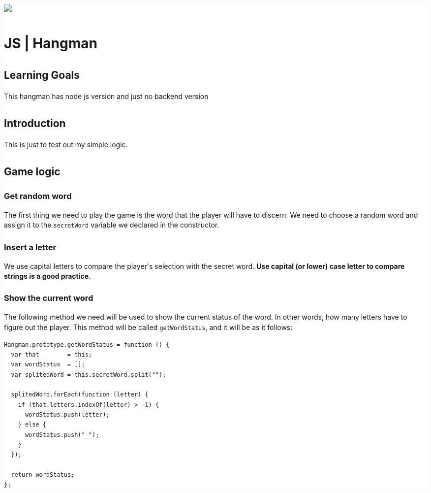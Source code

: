 ![](https://i.imgur.com/1QgrNNw.png)

# JS | Hangman

## Learning Goals

This hangman has node js version and just no backend version

## Introduction

This is just to test out my simple logic.


## Game logic

### Get random word

The first thing we need to play the game is the word that the player will have to discern. We need to choose a random word and assign it to the `secretWord` variable we declared in the constructor.



### Insert a letter


We use capital letters to compare the player's selection with the secret word. **Use capital (or lower) case letter to compare strings is a good practice.**

### Show the current word

The following method we need will be used to show the current status of the word. In other words, how many letters have to figure out the player. This method will be called `getWordStatus`, and it will be as it follows:

```javscript
Hangman.prototype.getWordStatus = function () {
  var that        = this;
  var wordStatus  = [];
  var splitedWord = this.secretWord.split("");

  splitedWord.forEach(function (letter) {
    if (that.letters.indexOf(letter) > -1) {
      wordStatus.push(letter);
    } else {
      wordStatus.push("_");
    }
  });

  return wordStatus;
};
```
